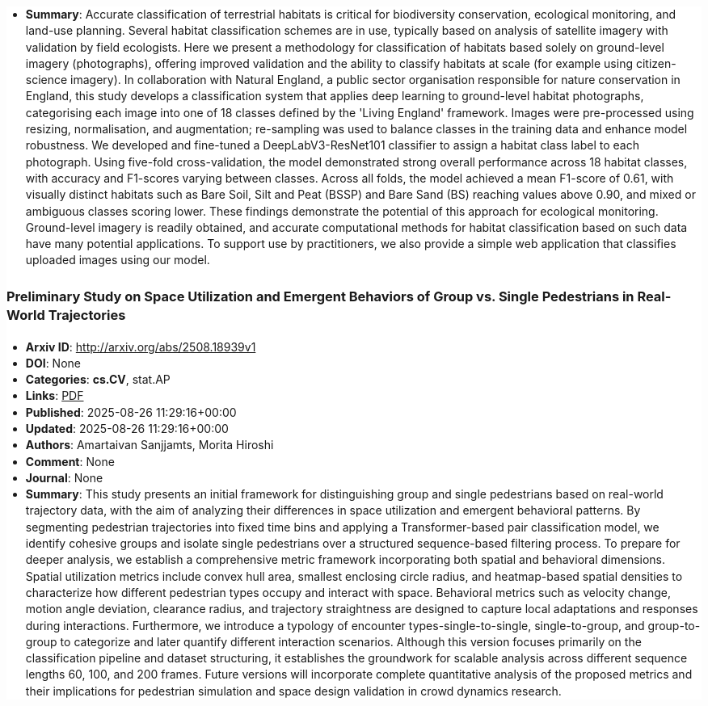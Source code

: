 - **Summary**: Accurate classification of terrestrial habitats is critical for biodiversity conservation, ecological monitoring, and land-use planning. Several habitat classification schemes are in use, typically based on analysis of satellite imagery with validation by field ecologists. Here we present a methodology for classification of habitats based solely on ground-level imagery (photographs), offering improved validation and the ability to classify habitats at scale (for example using citizen-science imagery). In collaboration with Natural England, a public sector organisation responsible for nature conservation in England, this study develops a classification system that applies deep learning to ground-level habitat photographs, categorising each image into one of 18 classes defined by the 'Living England' framework. Images were pre-processed using resizing, normalisation, and augmentation; re-sampling was used to balance classes in the training data and enhance model robustness. We developed and fine-tuned a DeepLabV3-ResNet101 classifier to assign a habitat class label to each photograph. Using five-fold cross-validation, the model demonstrated strong overall performance across 18 habitat classes, with accuracy and F1-scores varying between classes. Across all folds, the model achieved a mean F1-score of 0.61, with visually distinct habitats such as Bare Soil, Silt and Peat (BSSP) and Bare Sand (BS) reaching values above 0.90, and mixed or ambiguous classes scoring lower. These findings demonstrate the potential of this approach for ecological monitoring. Ground-level imagery is readily obtained, and accurate computational methods for habitat classification based on such data have many potential applications. To support use by practitioners, we also provide a simple web application that classifies uploaded images using our model.



### Preliminary Study on Space Utilization and Emergent Behaviors of Group vs. Single Pedestrians in Real-World Trajectories
- **Arxiv ID**: http://arxiv.org/abs/2508.18939v1
- **DOI**: None
- **Categories**: **cs.CV**, stat.AP
- **Links**: [PDF](http://arxiv.org/pdf/2508.18939v1)
- **Published**: 2025-08-26 11:29:16+00:00
- **Updated**: 2025-08-26 11:29:16+00:00
- **Authors**: Amartaivan Sanjjamts, Morita Hiroshi
- **Comment**: None
- **Journal**: None
- **Summary**: This study presents an initial framework for distinguishing group and single pedestrians based on real-world trajectory data, with the aim of analyzing their differences in space utilization and emergent behavioral patterns. By segmenting pedestrian trajectories into fixed time bins and applying a Transformer-based pair classification model, we identify cohesive groups and isolate single pedestrians over a structured sequence-based filtering process. To prepare for deeper analysis, we establish a comprehensive metric framework incorporating both spatial and behavioral dimensions. Spatial utilization metrics include convex hull area, smallest enclosing circle radius, and heatmap-based spatial densities to characterize how different pedestrian types occupy and interact with space. Behavioral metrics such as velocity change, motion angle deviation, clearance radius, and trajectory straightness are designed to capture local adaptations and responses during interactions. Furthermore, we introduce a typology of encounter types-single-to-single, single-to-group, and group-to-group to categorize and later quantify different interaction scenarios. Although this version focuses primarily on the classification pipeline and dataset structuring, it establishes the groundwork for scalable analysis across different sequence lengths 60, 100, and 200 frames. Future versions will incorporate complete quantitative analysis of the proposed metrics and their implications for pedestrian simulation and space design validation in crowd dynamics research.


